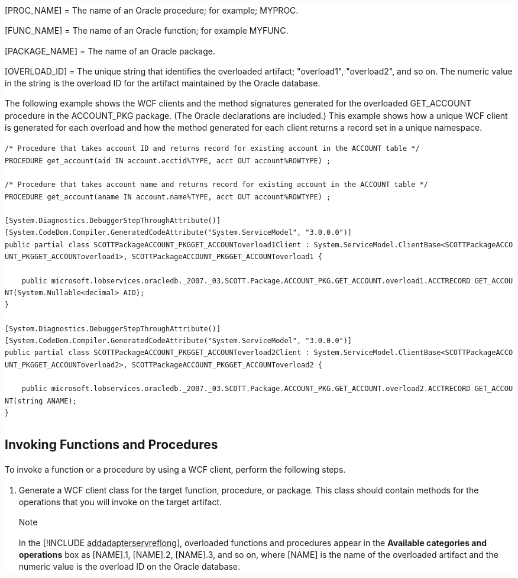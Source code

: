  [PROC_NAME] = The name of an Oracle procedure; for example; MYPROC.  
  
 [FUNC_NAME] = The name of an Oracle function; for example MYFUNC.  
  
 [PACKAGE_NAME] = The name of an Oracle package.  
  
 [OVERLOAD_ID] = The unique string that identifies the overloaded artifact; "overload1", "overload2", and so on. The numeric value in the string is the overload ID for the artifact maintained by the Oracle database.  
  
 The following example shows the WCF clients and the method signatures generated for the overloaded GET_ACCOUNT procedure in the ACCOUNT_PKG package. (The Oracle declarations are included.) This example shows how a unique WCF client is generated for each overload and how the method generated for each client returns a record set in a unique namespace.  
  
```  
/* Procedure that takes account ID and returns record for existing account in the ACCOUNT table */  
PROCEDURE get_account(aid IN account.acctid%TYPE, acct OUT account%ROWTYPE) ;  
  
/* Procedure that takes account name and returns record for existing account in the ACCOUNT table */  
PROCEDURE get_account(aname IN account.name%TYPE, acct OUT account%ROWTYPE) ;  
  
[System.Diagnostics.DebuggerStepThroughAttribute()]  
[System.CodeDom.Compiler.GeneratedCodeAttribute("System.ServiceModel", "3.0.0.0")]  
public partial class SCOTTPackageACCOUNT_PKGGET_ACCOUNToverload1Client : System.ServiceModel.ClientBase<SCOTTPackageACCOUNT_PKGGET_ACCOUNToverload1>, SCOTTPackageACCOUNT_PKGGET_ACCOUNToverload1 {  
  
    public microsoft.lobservices.oracledb._2007._03.SCOTT.Package.ACCOUNT_PKG.GET_ACCOUNT.overload1.ACCTRECORD GET_ACCOUNT(System.Nullable<decimal> AID);  
}  
  
[System.Diagnostics.DebuggerStepThroughAttribute()]  
[System.CodeDom.Compiler.GeneratedCodeAttribute("System.ServiceModel", "3.0.0.0")]  
public partial class SCOTTPackageACCOUNT_PKGGET_ACCOUNToverload2Client : System.ServiceModel.ClientBase<SCOTTPackageACCOUNT_PKGGET_ACCOUNToverload2>, SCOTTPackageACCOUNT_PKGGET_ACCOUNToverload2 {  
  
    public microsoft.lobservices.oracledb._2007._03.SCOTT.Package.ACCOUNT_PKG.GET_ACCOUNT.overload2.ACCTRECORD GET_ACCOUNT(string ANAME);  
}  
```  
  
## Invoking Functions and Procedures  
 To invoke a function or a procedure by using a WCF client, perform the following steps.  
  
1. Generate a WCF client class for the target function, procedure, or package. This class should contain methods for the operations that you will invoke on the target artifact.  
  
   > [!NOTE]
   >  In the [!INCLUDE [addadapterservreflong](../../includes/addadapterservreflong-md.md)], overloaded functions and procedures appear in the <strong>Available categories and operations</strong> box as [NAME].1, [NAME].2, [NAME].3, and so on, where [NAME] is the name of the overloaded artifact and the numeric value is the overload ID on the Oracle database.  
  